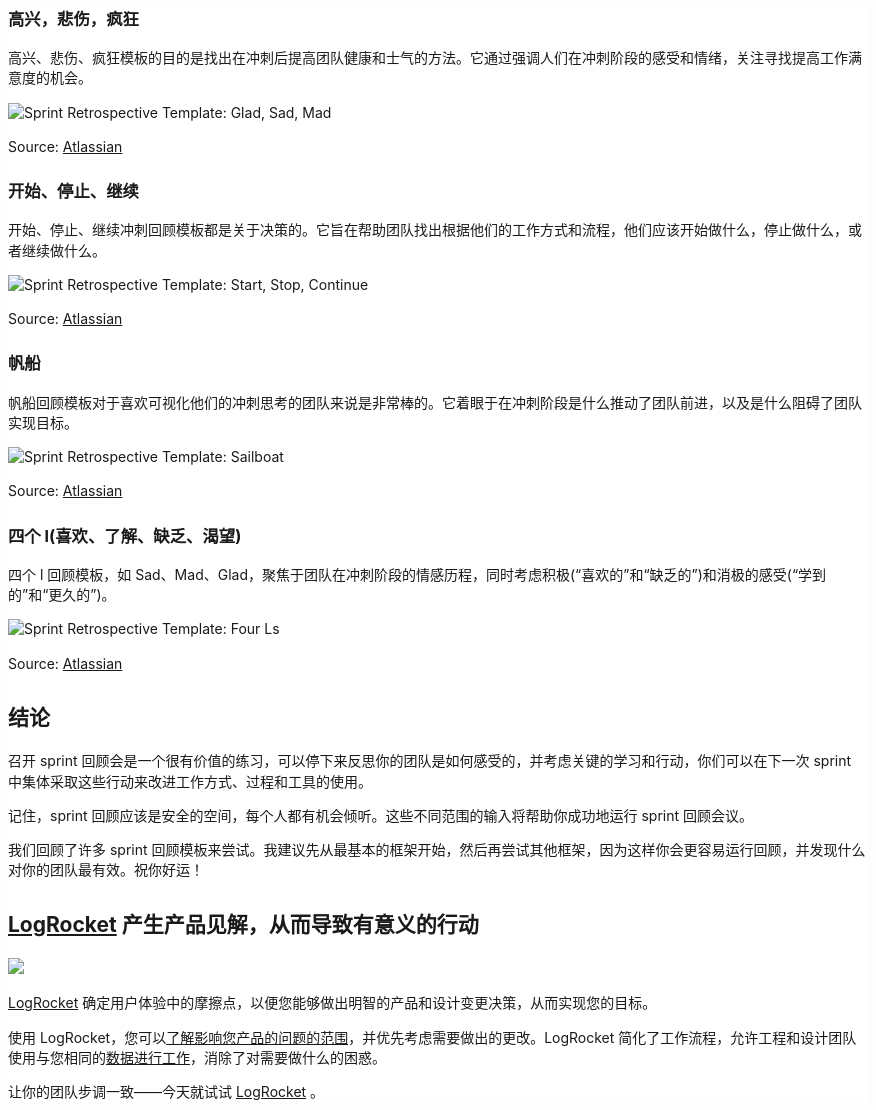 ### 高兴，悲伤，疯狂

高兴、悲伤、疯狂模板的目的是找出在冲刺后提高团队健康和士气的方法。它通过强调人们在冲刺阶段的感受和情绪，关注寻找提高工作满意度的机会。

![Sprint Retrospective Template: Glad, Sad, Mad](img/338ac32ca5fa403d51fd569ea59c0cc7.png)

Source: [Atlassian](https://www.atlassian.com/blog/jira-software/5-fun-sprint-retrospective-ideas-templates)

### 开始、停止、继续

开始、停止、继续冲刺回顾模板都是关于决策的。它旨在帮助团队找出根据他们的工作方式和流程，他们应该开始做什么，停止做什么，或者继续做什么。

![Sprint Retrospective Template: Start, Stop, Continue](img/de7ae873f1ad6d3115de0de435a7b81b.png)

Source: [Atlassian](https://www.atlassian.com/blog/jira-software/5-fun-sprint-retrospective-ideas-templates)

### 帆船

帆船回顾模板对于喜欢可视化他们的冲刺思考的团队来说是非常棒的。它着眼于在冲刺阶段是什么推动了团队前进，以及是什么阻碍了团队实现目标。

![Sprint Retrospective Template: Sailboat](img/3aadf5b2b2e5dacbbafe26b6eb4d6257.png)

Source: [Atlassian](https://www.atlassian.com/blog/jira-software/5-fun-sprint-retrospective-ideas-templates)

### 四个 l(喜欢、了解、缺乏、渴望)

四个 l 回顾模板，如 Sad、Mad、Glad，聚焦于团队在冲刺阶段的情感历程，同时考虑积极(“喜欢的”和“缺乏的”)和消极的感受(“学到的”和“更久的”)。

![Sprint Retrospective Template: Four Ls](img/86cfe5f448c801bce2dcbd6513fcad01.png)

Source: [Atlassian](https://www.atlassian.com/blog/jira-software/5-fun-sprint-retrospective-ideas-templates)

## 结论

召开 sprint 回顾会是一个很有价值的练习，可以停下来反思你的团队是如何感受的，并考虑关键的学习和行动，你们可以在下一次 sprint 中集体采取这些行动来改进工作方式、过程和工具的使用。

记住，sprint 回顾应该是安全的空间，每个人都有机会倾听。这些不同范围的输入将帮助你成功地运行 sprint 回顾会议。

我们回顾了许多 sprint 回顾模板来尝试。我建议先从最基本的框架开始，然后再尝试其他框架，因为这样你会更容易运行回顾，并发现什么对你的团队最有效。祝你好运！

## [LogRocket](https://lp.logrocket.com/blg/pm-signup) 产生产品见解，从而导致有意义的行动

[![](img/1af2ef21ae5da387d71d92a7a09c08e8.png)](https://lp.logrocket.com/blg/pm-signup)

[LogRocket](https://lp.logrocket.com/blg/pm-signup) 确定用户体验中的摩擦点，以便您能够做出明智的产品和设计变更决策，从而实现您的目标。

使用 LogRocket，您可以[了解影响您产品的问题的范围](https://logrocket.com/for/analytics-for-web-applications)，并优先考虑需要做出的更改。LogRocket 简化了工作流程，允许工程和设计团队使用与您相同的[数据进行工作](https://logrocket.com/for/web-analytics-solutions)，消除了对需要做什么的困惑。

让你的团队步调一致——今天就试试 [LogRocket](https://lp.logrocket.com/blg/pm-signup) 。